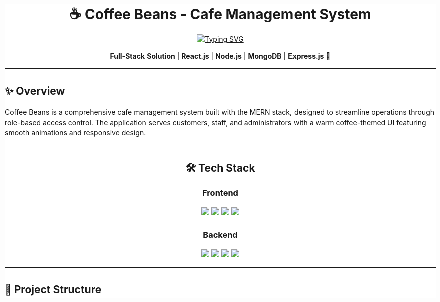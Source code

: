 <div align="center">

# ☕ Coffee Beans - Cafe Management System

[![Typing SVG](https://readme-typing-svg.herokuapp.com?font=Fira+Code&size=20&duration=3000&pause=1000&color=8B4513&center=true&vCenter=true&width=600&lines=Modern+Cafe+Management;Role-Based+Access+Control;MERN+Stack+Application;Seamless+User+Experience)](https://git.io/typing-svg)

**Full-Stack Solution** | **React.js** | **Node.js** | **MongoDB** | **Express.js** 🌟

</div>

---

## ✨ Overview

Coffee Beans is a comprehensive cafe management system built with the MERN stack, designed to streamline operations through role-based access control. The application serves customers, staff, and administrators with a warm coffee-themed UI featuring smooth animations and responsive design.

---

<div align="center">

## 🛠️ Tech Stack

### Frontend
<p>
<img src="https://img.shields.io/badge/React-61DAFB?style=for-the-badge&logo=react&logoColor=black" />
<img src="https://img.shields.io/badge/React_Router-CA4245?style=for-the-badge&logo=reactrouter&logoColor=white" />
<img src="https://img.shields.io/badge/React_Bootstrap-7952B3?style=for-the-badge&logo=bootstrap&logoColor=white" />
<img src="https://img.shields.io/badge/Lucide_React-000000?style=for-the-badge&logo=lucide&logoColor=white" />
</p>

### Backend
<p>
<img src="https://img.shields.io/badge/Node.js-339933?style=for-the-badge&logo=node.js&logoColor=white" />
<img src="https://img.shields.io/badge/Express.js-000000?style=for-the-badge&logo=express&logoColor=white" />
<img src="https://img.shields.io/badge/MongoDB-47A248?style=for-the-badge&logo=mongodb&logoColor=white" />
<img src="https://img.shields.io/badge/JWT-000000?style=for-the-badge&logo=jsonwebtokens&logoColor=white" />
</p>

</div>

---

## 📁 Project Structure
